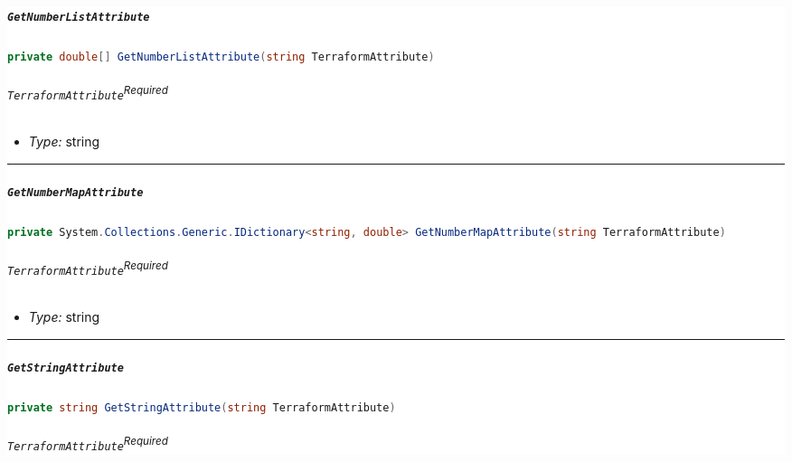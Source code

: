 
##### `GetNumberListAttribute` <a name="GetNumberListAttribute" id="@cdktf/provider-mongodbatlas.dataMongodbatlasCloudProviderSnapshotRestoreJobs.DataMongodbatlasCloudProviderSnapshotRestoreJobsResultsOutputReference.getNumberListAttribute"></a>

```csharp
private double[] GetNumberListAttribute(string TerraformAttribute)
```

###### `TerraformAttribute`<sup>Required</sup> <a name="TerraformAttribute" id="@cdktf/provider-mongodbatlas.dataMongodbatlasCloudProviderSnapshotRestoreJobs.DataMongodbatlasCloudProviderSnapshotRestoreJobsResultsOutputReference.getNumberListAttribute.parameter.terraformAttribute"></a>

- *Type:* string

---

##### `GetNumberMapAttribute` <a name="GetNumberMapAttribute" id="@cdktf/provider-mongodbatlas.dataMongodbatlasCloudProviderSnapshotRestoreJobs.DataMongodbatlasCloudProviderSnapshotRestoreJobsResultsOutputReference.getNumberMapAttribute"></a>

```csharp
private System.Collections.Generic.IDictionary<string, double> GetNumberMapAttribute(string TerraformAttribute)
```

###### `TerraformAttribute`<sup>Required</sup> <a name="TerraformAttribute" id="@cdktf/provider-mongodbatlas.dataMongodbatlasCloudProviderSnapshotRestoreJobs.DataMongodbatlasCloudProviderSnapshotRestoreJobsResultsOutputReference.getNumberMapAttribute.parameter.terraformAttribute"></a>

- *Type:* string

---

##### `GetStringAttribute` <a name="GetStringAttribute" id="@cdktf/provider-mongodbatlas.dataMongodbatlasCloudProviderSnapshotRestoreJobs.DataMongodbatlasCloudProviderSnapshotRestoreJobsResultsOutputReference.getStringAttribute"></a>

```csharp
private string GetStringAttribute(string TerraformAttribute)
```

###### `TerraformAttribute`<sup>Required</sup> <a name="TerraformAttribute" id="@cdktf/provider-mongodbatlas.dataMongodbatlasCloudProviderSnapshotRestoreJobs.DataMongodbatlasCloudProviderSnapshotRestoreJobsResultsOutputReference.getStringAttribute.parameter.terraformAttribute"></a>
